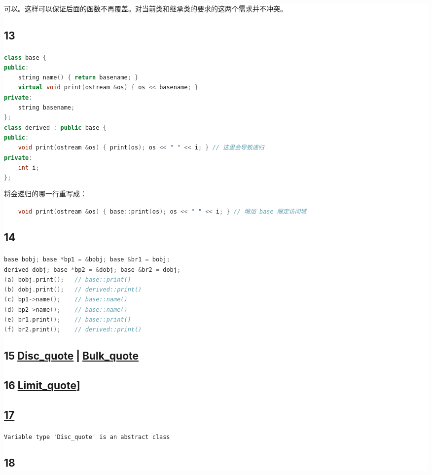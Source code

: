 可以。这样可以保证后面的函数不再覆盖。对当前类和继承类的要求的这两个需求并不冲突。

## 13

```c++
class base {
public:
    string name() { return basename; }
    virtual void print(ostream &os) { os << basename; }
private:
    string basename;
};
class derived : public base {
public:
    void print(ostream &os) { print(os); os << " " << i; } // 这里会导致递归
private:
    int i;
};
```

将会递归的哪一行重写成：
```c++
    void print(ostream &os) { base::print(os); os << " " << i; } // 增加 base 限定访问域
```

## 14

```c++
base bobj; base *bp1 = &bobj; base &br1 = bobj;
derived dobj; base *bp2 = &dobj; base &br2 = dobj;
(a) bobj.print();   // base::print()
(b) dobj.print();   // derived::print()
(c) bp1->name();    // base::name()
(d) bp2->name();    // base::name()
(e) br1.print();    // base::print()
(f) br2.print();    // derived::print()
```

## 15 [Disc_quote](Disc_quote_1.h) | [Bulk_quote](Bulk_quote_3.h)

## 16 [Limit_quote](Limit_quote_3.h)]

## [17](17.cpp)

```
Variable type 'Disc_quote' is an abstract class
```

## 18
